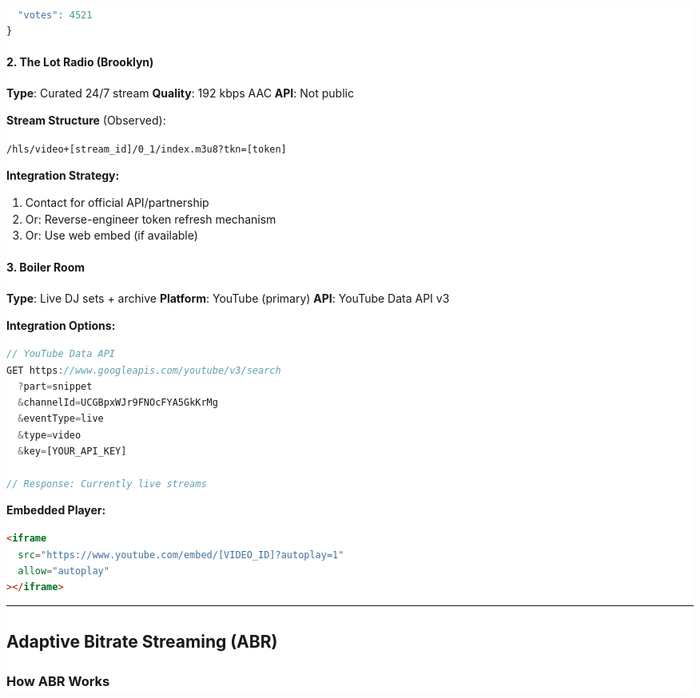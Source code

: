 ```javascript
  "votes": 4521
}
```

#### 2. The Lot Radio (Brooklyn)

**Type**: Curated 24/7 stream
**Quality**: 192 kbps AAC
**API**: Not public

**Stream Structure** (Observed):

```
/hls/video+[stream_id]/0_1/index.m3u8?tkn=[token]
```

**Integration Strategy:**

1. Contact for official API/partnership
2. Or: Reverse-engineer token refresh mechanism
3. Or: Use web embed (if available)

#### 3. Boiler Room

**Type**: Live DJ sets + archive
**Platform**: YouTube (primary)
**API**: YouTube Data API v3

**Integration Options:**

```javascript
// YouTube Data API
GET https://www.googleapis.com/youtube/v3/search
  ?part=snippet
  &channelId=UCGBpxWJr9FNOcFYA5GkKrMg
  &eventType=live
  &type=video
  &key=[YOUR_API_KEY]

// Response: Currently live streams
```

**Embedded Player:**

```html
<iframe
  src="https://www.youtube.com/embed/[VIDEO_ID]?autoplay=1"
  allow="autoplay"
></iframe>
```

---

## Adaptive Bitrate Streaming (ABR)

### How ABR Works

